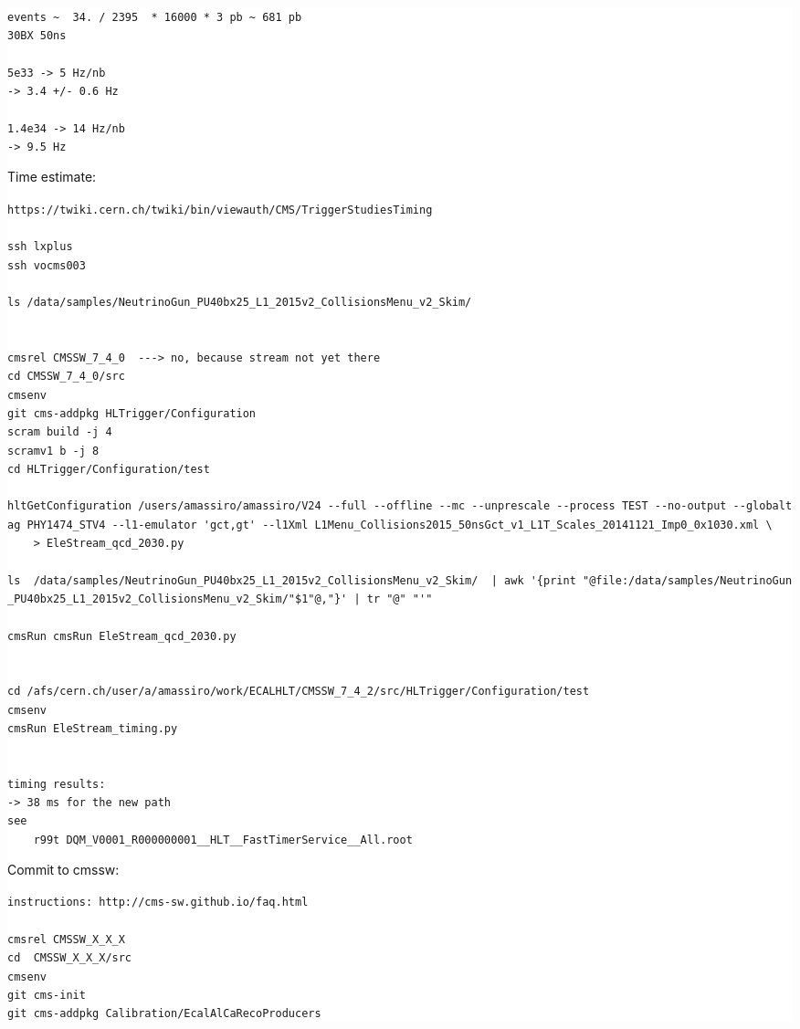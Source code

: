     events ~  34. / 2395  * 16000 * 3 pb ~ 681 pb
    30BX 50ns
    
    5e33 -> 5 Hz/nb    
    -> 3.4 +/- 0.6 Hz
    
    1.4e34 -> 14 Hz/nb
    -> 9.5 Hz

    
Time estimate:

    https://twiki.cern.ch/twiki/bin/viewauth/CMS/TriggerStudiesTiming
    
    ssh lxplus
    ssh vocms003
    
    ls /data/samples/NeutrinoGun_PU40bx25_L1_2015v2_CollisionsMenu_v2_Skim/ 
    
    
    cmsrel CMSSW_7_4_0  ---> no, because stream not yet there
    cd CMSSW_7_4_0/src
    cmsenv
    git cms-addpkg HLTrigger/Configuration
    scram build -j 4
    scramv1 b -j 8    
    cd HLTrigger/Configuration/test
    
    hltGetConfiguration /users/amassiro/amassiro/V24 --full --offline --mc --unprescale --process TEST --no-output --globaltag PHY1474_STV4 --l1-emulator 'gct,gt' --l1Xml L1Menu_Collisions2015_50nsGct_v1_L1T_Scales_20141121_Imp0_0x1030.xml \
        > EleStream_qcd_2030.py
 
    ls  /data/samples/NeutrinoGun_PU40bx25_L1_2015v2_CollisionsMenu_v2_Skim/  | awk '{print "@file:/data/samples/NeutrinoGun_PU40bx25_L1_2015v2_CollisionsMenu_v2_Skim/"$1"@,"}' | tr "@" "'"

    cmsRun cmsRun EleStream_qcd_2030.py
    
    
    cd /afs/cern.ch/user/a/amassiro/work/ECALHLT/CMSSW_7_4_2/src/HLTrigger/Configuration/test
    cmsenv
    cmsRun EleStream_timing.py
    
    
    timing results:
    -> 38 ms for the new path
    see 
        r99t DQM_V0001_R000000001__HLT__FastTimerService__All.root
    
    

    
Commit to cmssw:

    instructions: http://cms-sw.github.io/faq.html

    cmsrel CMSSW_X_X_X
    cd  CMSSW_X_X_X/src
    cmsenv
    git cms-init
    git cms-addpkg Calibration/EcalAlCaRecoProducers
    